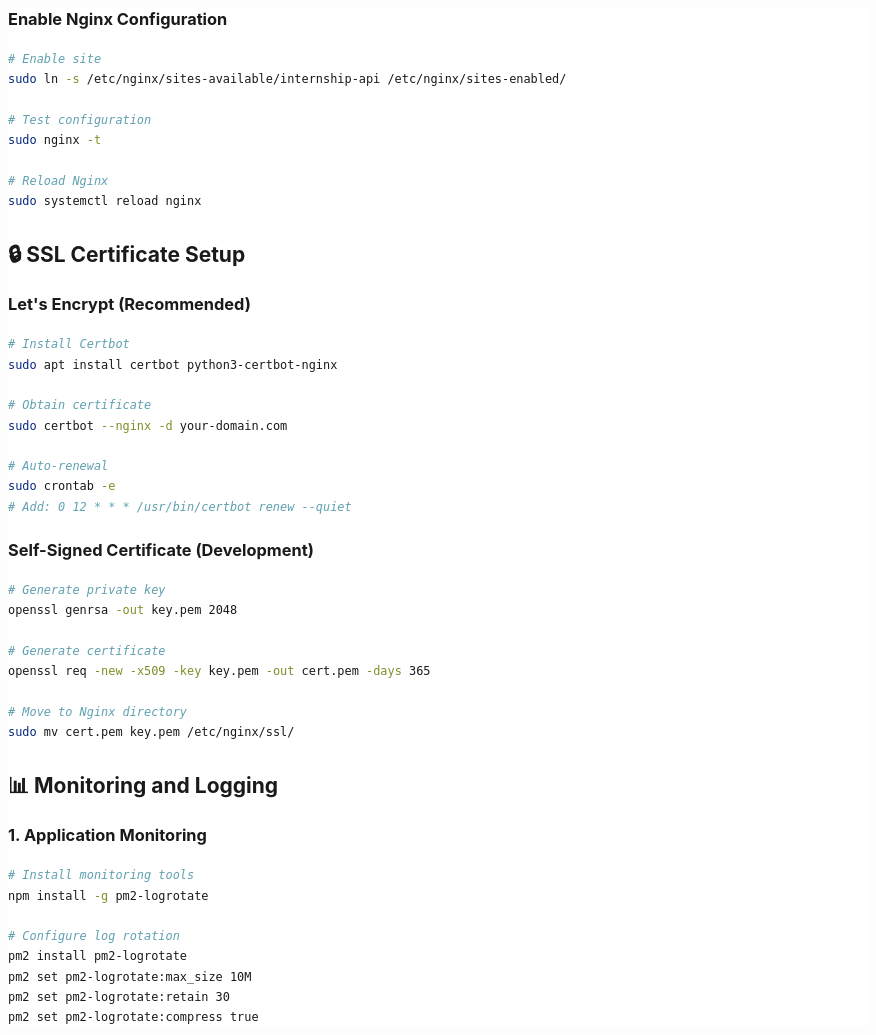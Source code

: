 ### Enable Nginx Configuration

```bash
# Enable site
sudo ln -s /etc/nginx/sites-available/internship-api /etc/nginx/sites-enabled/

# Test configuration
sudo nginx -t

# Reload Nginx
sudo systemctl reload nginx
```

## 🔒 SSL Certificate Setup

### Let's Encrypt (Recommended)

```bash
# Install Certbot
sudo apt install certbot python3-certbot-nginx

# Obtain certificate
sudo certbot --nginx -d your-domain.com

# Auto-renewal
sudo crontab -e
# Add: 0 12 * * * /usr/bin/certbot renew --quiet
```

### Self-Signed Certificate (Development)

```bash
# Generate private key
openssl genrsa -out key.pem 2048

# Generate certificate
openssl req -new -x509 -key key.pem -out cert.pem -days 365

# Move to Nginx directory
sudo mv cert.pem key.pem /etc/nginx/ssl/
```

## 📊 Monitoring and Logging

### 1. Application Monitoring

```bash
# Install monitoring tools
npm install -g pm2-logrotate

# Configure log rotation
pm2 install pm2-logrotate
pm2 set pm2-logrotate:max_size 10M
pm2 set pm2-logrotate:retain 30
pm2 set pm2-logrotate:compress true
```
